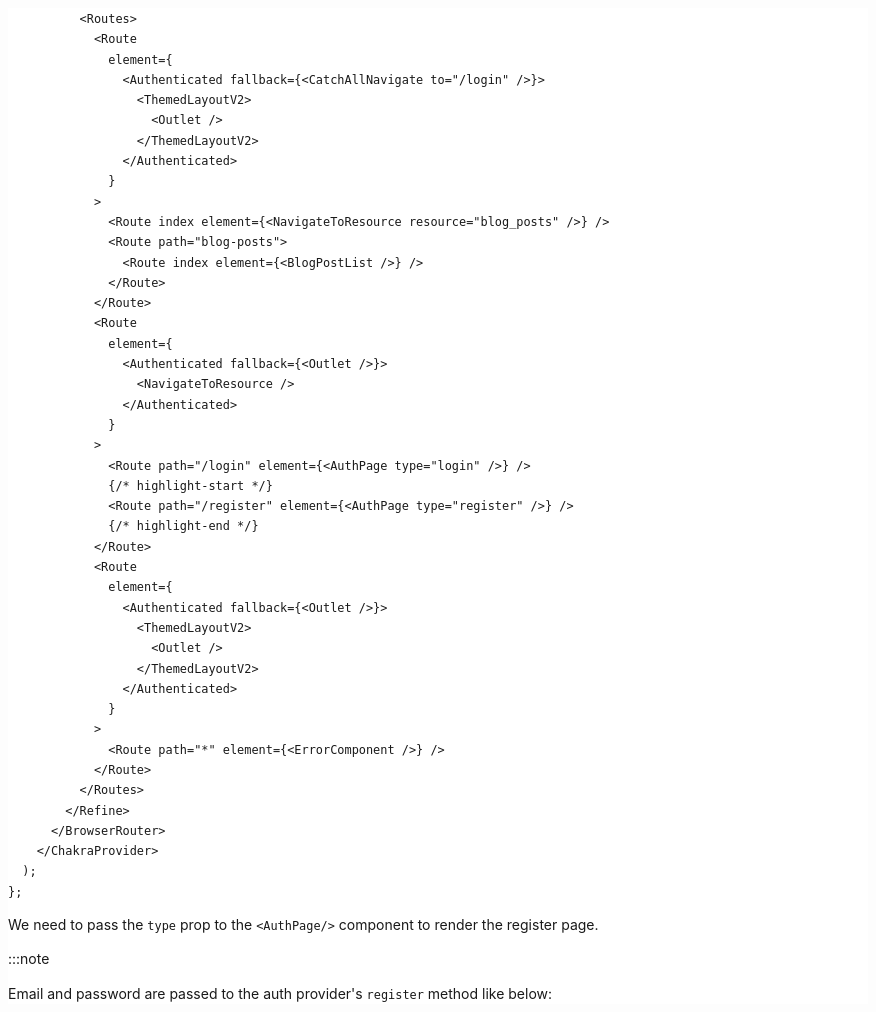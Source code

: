 ```tsx
          <Routes>
            <Route
              element={
                <Authenticated fallback={<CatchAllNavigate to="/login" />}>
                  <ThemedLayoutV2>
                    <Outlet />
                  </ThemedLayoutV2>
                </Authenticated>
              }
            >
              <Route index element={<NavigateToResource resource="blog_posts" />} />
              <Route path="blog-posts">
                <Route index element={<BlogPostList />} />
              </Route>
            </Route>
            <Route
              element={
                <Authenticated fallback={<Outlet />}>
                  <NavigateToResource />
                </Authenticated>
              }
            >
              <Route path="/login" element={<AuthPage type="login" />} />
              {/* highlight-start */}
              <Route path="/register" element={<AuthPage type="register" />} />
              {/* highlight-end */}
            </Route>
            <Route
              element={
                <Authenticated fallback={<Outlet />}>
                  <ThemedLayoutV2>
                    <Outlet />
                  </ThemedLayoutV2>
                </Authenticated>
              }
            >
              <Route path="*" element={<ErrorComponent />} />
            </Route>
          </Routes>
        </Refine>
      </BrowserRouter>
    </ChakraProvider>
  );
};
```

We need to pass the `type` prop to the `<AuthPage/>` component to render the register page.

:::note

Email and password are passed to the auth provider's `register` method like below:
